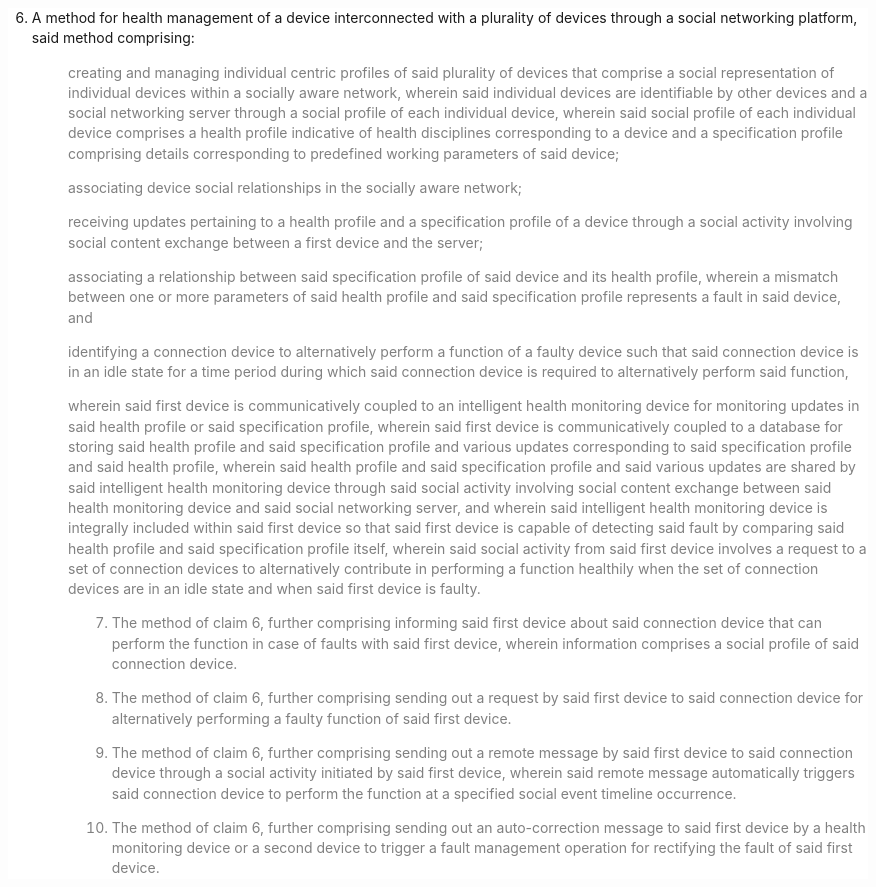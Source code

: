 </div>

6. A method for health management of a device interconnected with a plurality of devices through a social networking platform, said method comprising:

<div style="padding-left:60px;color:grey">

creating and managing individual centric profiles of said plurality of devices that comprise a social representation of individual devices within a socially aware network, wherein said individual devices are identifiable by other devices and a social networking server through a social profile of each individual device, wherein said social profile of each individual device comprises a health profile indicative of health disciplines corresponding to a device and a specification profile comprising details corresponding to predefined working parameters of said device;

associating device social relationships in the socially aware network;

receiving updates pertaining to a health profile and a specification profile of a device through a social activity involving social content exchange between a first device and the server;

associating a relationship between said specification profile of said device and its health profile, wherein a mismatch between one or more parameters of said health profile and said specification profile represents a fault in said device, and

identifying a connection device to alternatively perform a function of a faulty device such that said connection device is in an idle state for a time period during which said connection device is required to alternatively perform said function,

wherein said first device is communicatively coupled to an intelligent health monitoring device for monitoring updates in said health profile or said specification profile, wherein said first device is communicatively coupled to a database for storing said health profile and said specification profile and various updates corresponding to said specification profile and said health profile, wherein said health profile and said specification profile and said various updates are shared by said intelligent health monitoring device through said social activity involving social content exchange between said health monitoring device and said social networking server, and wherein said intelligent health monitoring device is integrally included within said first device so that said first device is capable of detecting said fault by comparing said health profile and said specification profile itself, wherein said social activity from said first device involves a request to a set of connection devices to alternatively contribute in performing a function healthily when the set of connection devices are in an idle state and when said first device is faulty.

</div>

<div style="padding-left:80px;color:grey">


7. The method of claim 6, further comprising informing said first device about said connection device that can perform the function in case of faults with said first device, wherein information comprises a social profile of said connection device.

8. The method of claim 6, further comprising sending out a request by said first device to said connection device for alternatively performing a faulty function of said first device.

9. The method of claim 6, further comprising sending out a remote message by said first device to said connection device through a social activity initiated by said first device, wherein said remote message automatically triggers said connection device to perform the function at a specified social event timeline occurrence.

10. The method of claim 6, further comprising sending out an auto-correction message to said first device by a health monitoring device or a second device to trigger a fault management operation for rectifying the fault of said first device.
